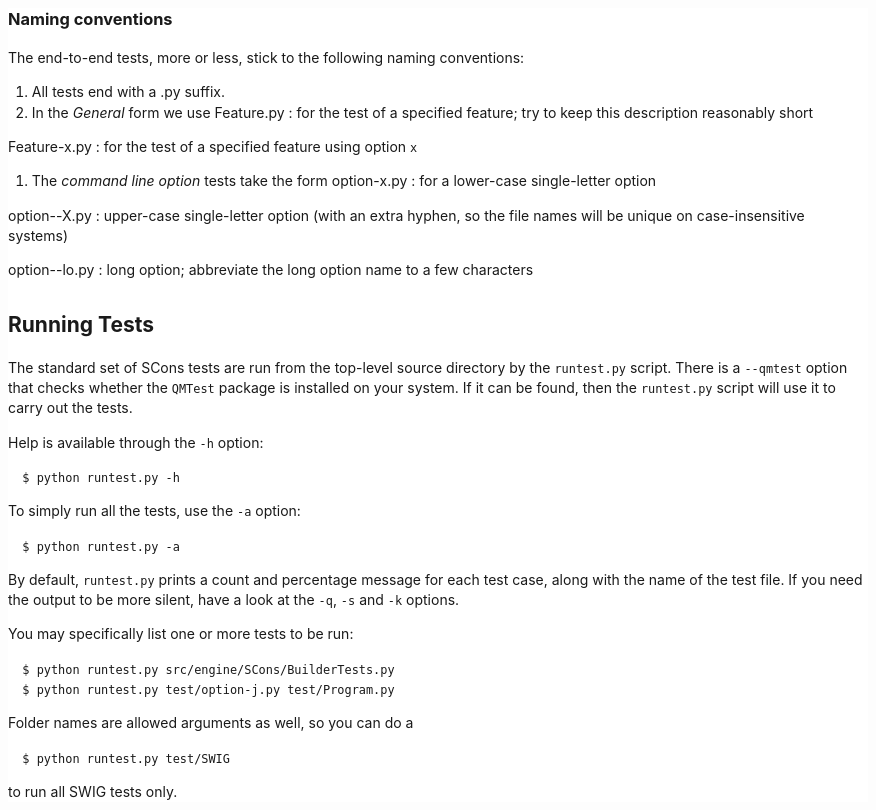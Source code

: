 
### Naming conventions

The end-to-end tests, more or less, stick to the following naming conventions: 

1. All tests end with a .py suffix. 
1. In the _General_ form we use Feature.py
: for the test of a specified feature; try to keep this description reasonably short 

Feature-x.py
: for the test of a specified feature using option `x` 


1. The _command line option_ tests take the form option-x.py
: for a lower-case single-letter option 

option--X.py
: upper-case single-letter option (with an extra hyphen, so the file names will be unique on case-insensitive systems) 

option--lo.py
: long option; abbreviate the long option name to a few characters 



## Running Tests

The standard set of SCons tests are run from the top-level source directory by the `runtest.py` script. There is a `--qmtest` option that checks whether the `QMTest` package is installed on your system. If it can be found, then the `runtest.py` script will use it to carry out the tests. 

Help is available through the `-h` option: 


```txt
  $ python runtest.py -h
```
To simply run all the tests, use the `-a` option: 


```txt
  $ python runtest.py -a
```
By default, `runtest.py` prints a count and percentage message for each test case, along with the name of the test file. If you need the output to be more silent, have a look at the `-q`, `-s` and `-k` options. 

You may specifically list one or more tests to be run: 


```txt
  $ python runtest.py src/engine/SCons/BuilderTests.py
  $ python runtest.py test/option-j.py test/Program.py
```
Folder names are allowed arguments as well, so you can do a 


```txt
  $ python runtest.py test/SWIG
```
to run all SWIG tests only. 
